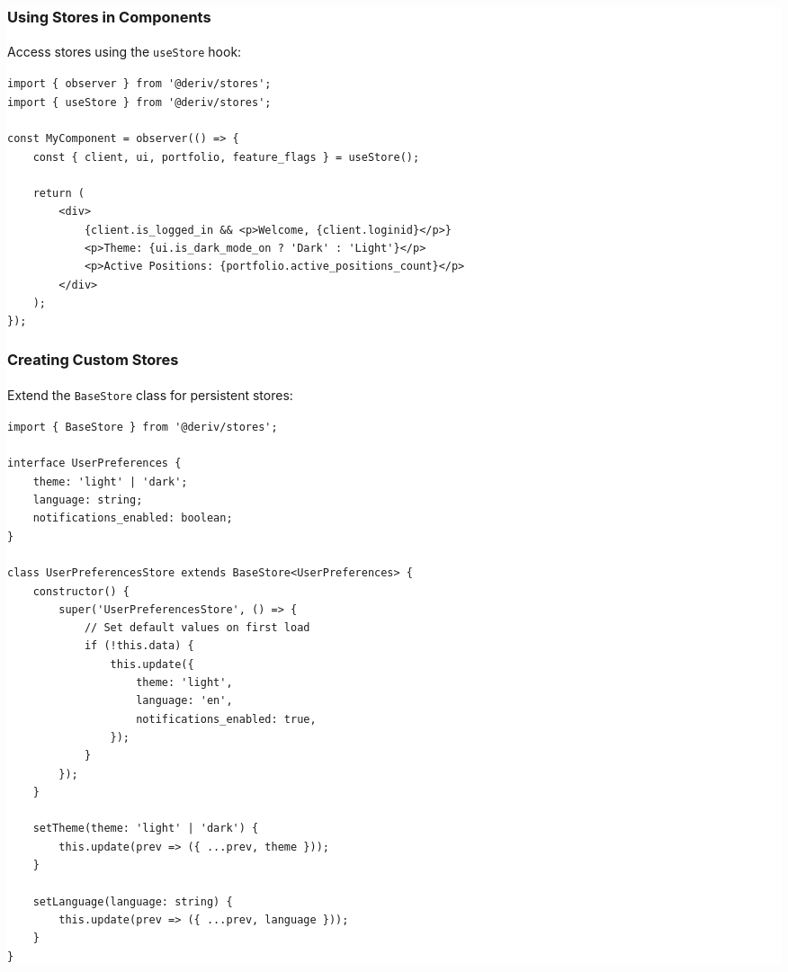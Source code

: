 ### Using Stores in Components

Access stores using the `useStore` hook:

```tsx
import { observer } from '@deriv/stores';
import { useStore } from '@deriv/stores';

const MyComponent = observer(() => {
    const { client, ui, portfolio, feature_flags } = useStore();

    return (
        <div>
            {client.is_logged_in && <p>Welcome, {client.loginid}</p>}
            <p>Theme: {ui.is_dark_mode_on ? 'Dark' : 'Light'}</p>
            <p>Active Positions: {portfolio.active_positions_count}</p>
        </div>
    );
});
```

### Creating Custom Stores

Extend the `BaseStore` class for persistent stores:

```tsx
import { BaseStore } from '@deriv/stores';

interface UserPreferences {
    theme: 'light' | 'dark';
    language: string;
    notifications_enabled: boolean;
}

class UserPreferencesStore extends BaseStore<UserPreferences> {
    constructor() {
        super('UserPreferencesStore', () => {
            // Set default values on first load
            if (!this.data) {
                this.update({
                    theme: 'light',
                    language: 'en',
                    notifications_enabled: true,
                });
            }
        });
    }

    setTheme(theme: 'light' | 'dark') {
        this.update(prev => ({ ...prev, theme }));
    }

    setLanguage(language: string) {
        this.update(prev => ({ ...prev, language }));
    }
}
```
